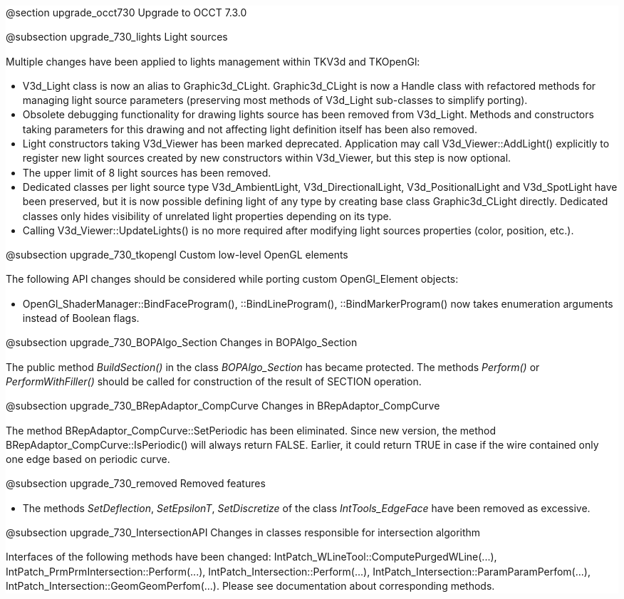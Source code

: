 @section upgrade_occt730 Upgrade to OCCT 7.3.0

@subsection upgrade_730_lights Light sources

Multiple changes have been applied to lights management within TKV3d and TKOpenGl:
* V3d_Light class is now an alias to Graphic3d_CLight.
  Graphic3d_CLight is now a Handle class with refactored methods for managing light source parameters
  (preserving most methods of V3d_Light sub-classes to simplify porting).
* Obsolete debugging functionality for drawing lights source has been removed from V3d_Light.
  Methods and constructors taking parameters for this drawing and not affecting light definition itself has been also removed.
* Light constructors taking V3d_Viewer has been marked deprecated.
  Application may call V3d_Viewer::AddLight() explicitly to register new light sources created by new constructors within V3d_Viewer, but this step is now optional.
* The upper limit of 8 light sources has been removed.
* Dedicated classes per light source type V3d_AmbientLight, V3d_DirectionalLight, V3d_PositionalLight and V3d_SpotLight have been preserved,
  but it is now possible defining light of any type by creating base class Graphic3d_CLight directly.
  Dedicated classes only hides visibility of unrelated light properties depending on its type.
* Calling V3d_Viewer::UpdateLights() is no more required after modifying light sources properties (color, position, etc.).

@subsection upgrade_730_tkopengl Custom low-level OpenGL elements

The following API changes should be considered while porting custom OpenGl_Element objects:
* OpenGl_ShaderManager::BindFaceProgram(), ::BindLineProgram(), ::BindMarkerProgram() now takes enumeration arguments instead of Boolean flags.

@subsection upgrade_730_BOPAlgo_Section Changes in BOPAlgo_Section

The public method *BuildSection()* in the class *BOPAlgo_Section* has became protected. The methods *Perform()* or *PerformWithFiller()* should be called for construction of the result of SECTION operation.

@subsection upgrade_730_BRepAdaptor_CompCurve Changes in BRepAdaptor_CompCurve

The method BRepAdaptor_CompCurve::SetPeriodic has been eliminated.
Since new version, the method BRepAdaptor_CompCurve::IsPeriodic() will always return FALSE. Earlier, it could return TRUE in case if the wire contained only one edge based on periodic curve. 

@subsection upgrade_730_removed Removed features
* The methods *SetDeflection*, *SetEpsilonT*, *SetDiscretize* of the class *IntTools_EdgeFace* have been removed as excessive.

@subsection upgrade_730_IntersectionAPI Changes in classes responsible for intersection algorithm

Interfaces of the following methods have been changed: IntPatch_WLineTool::ComputePurgedWLine(...), IntPatch_PrmPrmIntersection::Perform(...), IntPatch_Intersection::Perform(...), IntPatch_Intersection::ParamParamPerfom(...), IntPatch_Intersection::GeomGeomPerfom(...). Please see documentation about corresponding methods.

